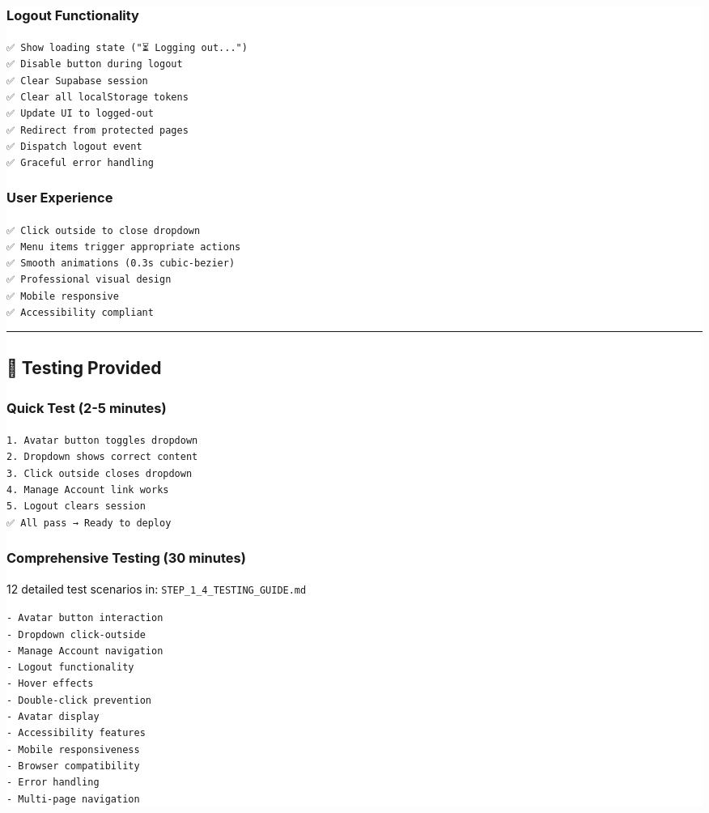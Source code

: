### Logout Functionality
```
✅ Show loading state ("⏳ Logging out...")
✅ Disable button during logout
✅ Clear Supabase session
✅ Clear all localStorage tokens
✅ Update UI to logged-out
✅ Redirect from protected pages
✅ Dispatch logout event
✅ Graceful error handling
```

### User Experience
```
✅ Click outside to close dropdown
✅ Menu items trigger appropriate actions
✅ Smooth animations (0.3s cubic-bezier)
✅ Professional visual design
✅ Mobile responsive
✅ Accessibility compliant
```

---

## 🧪 Testing Provided

### Quick Test (2-5 minutes)
```
1. Avatar button toggles dropdown
2. Dropdown shows correct content
3. Click outside closes dropdown
4. Manage Account link works
5. Logout clears session
✅ All pass → Ready to deploy
```

### Comprehensive Testing (30 minutes)
12 detailed test scenarios in: `STEP_1_4_TESTING_GUIDE.md`
```
- Avatar button interaction
- Dropdown click-outside
- Manage Account navigation
- Logout functionality
- Hover effects
- Double-click prevention
- Avatar display
- Accessibility features
- Mobile responsiveness
- Browser compatibility
- Error handling
- Multi-page navigation
```
